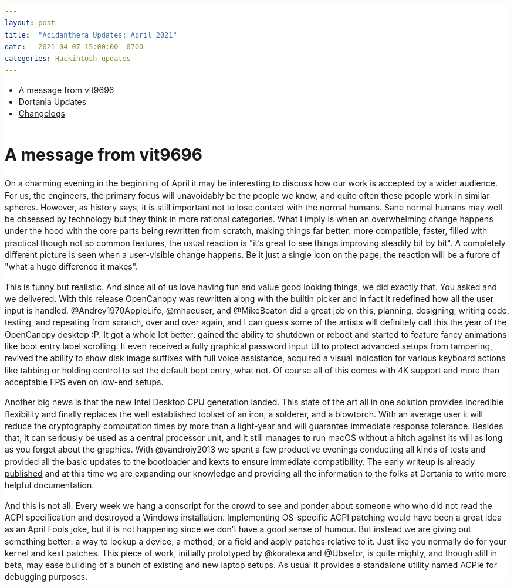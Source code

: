 ```yaml
---
layout: post
title:  "Acidanthera Updates: April 2021"
date:   2021-04-07 15:00:00 -0700
categories: Hackintosh updates
---
```


* [A message from vit9696](#a-message-from-vit9696)
* [Dortania Updates](#dortania-updates)
* [Changelogs](#changelogs)

# A message from vit9696

On a charming evening in the beginning of April it may be interesting to discuss how our work is accepted by a wider audience. For us, the engineers, the primary focus will unavoidably be the people we know, and quite often these people work in similar spheres. However, as history says, it is still important not to lose contact with the normal humans. Sane normal humans may well be obsessed by technology but they think in more rational categories. What I imply is when an overwhelming change happens under the hood with the core parts being rewritten from scratch, making things far better: more compatible, faster, filled with practical though not so common features, the usual reaction is "it’s great to see things improving steadily bit by bit". A completely different picture is seen when a user-visible change happens. Be it just a single icon on the page, the reaction will be a furore of "what a huge difference it makes".

This is funny but realistic. And since all of us love having fun and value good looking things, we did exactly that. You asked and we delivered. With this release OpenCanopy was rewritten along with the builtin picker and in fact it redefined how all the user input is handled. @Andrey1970AppleLife, @mhaeuser, and @MikeBeaton did a great job on this, planning, designing, writing code, testing, and repeating from scratch, over and over again, and I can guess some of the artists will definitely call this the year of the OpenCanopy desktop :P. It got a whole lot better: gained the ability to shutdown or reboot and started to feature fancy animations like boot entry label scrolling. It even received a fully graphical password input UI to protect advanced setups from tampering, revived the ability to show disk image suffixes with full voice assistance, acquired a visual indication for various keyboard actions like tabbing or holding control to set the default boot entry, what not. Of course all of this comes with 4K support and more than acceptable FPS even on low-end setups.

Another big news is that the new Intel Desktop CPU generation landed. This state of the art all in one solution provides incredible flexibility and finally replaces the well established toolset of an iron, a solderer, and a blowtorch. With an average user it will reduce the cryptography computation times by more than a light-year and will guarantee immediate response tolerance. Besides that, it can seriously be used as a central processor unit, and it still manages to run macOS without a hitch against its will as long as you forget about the graphics. With @vandroiy2013 we spent a few productive evenings conducting all kinds of tests and provided all the basic updates to the bootloader and kexts to ensure immediate compatibility. The early writeup is already [published](https://applelife.ru/posts/933615) and at this time we are expanding our knowledge and providing all the information to the folks at Dortania to write more helpful documentation.

And this is not all. Every week we hang a conscript for the crowd to see and ponder about someone who who did not read the ACPI specification and destroyed a Windows installation. Implementing OS-specific ACPI patching would have been a great idea as an April Fools joke, but it is not happening since we don’t have a good sense of humour. But instead we are giving out something better: a way to lookup a device, a method, or a field and apply patches relative to it. Just like you normally do for your kernel and kext patches. This piece of work, initially prototyped by @koralexa and @Ubsefor, is quite mighty, and though still in beta, may ease building of a bunch of existing and new laptop setups. As usual it provides a standalone utility named ACPIe for debugging purposes.
